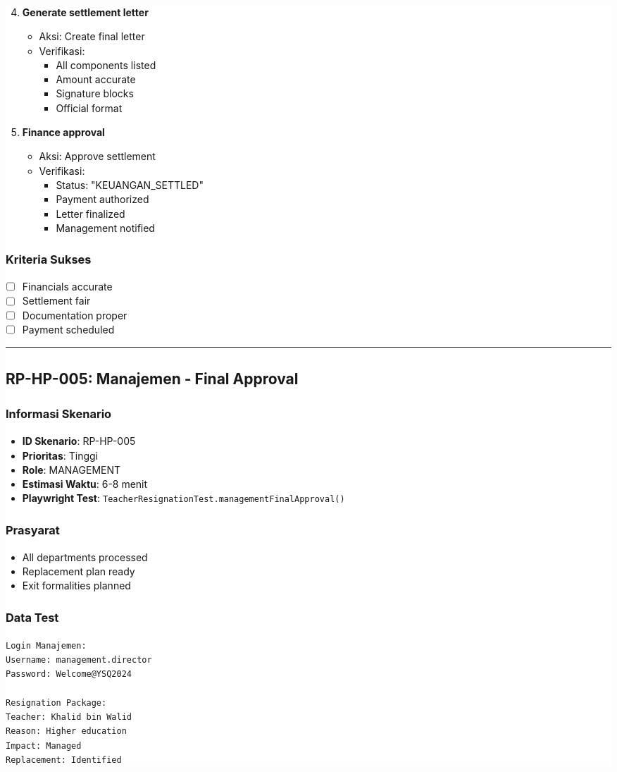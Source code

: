 4. **Generate settlement letter**
   - Aksi: Create final letter
   - Verifikasi:
     - All components listed
     - Amount accurate
     - Signature blocks
     - Official format

5. **Finance approval**
   - Aksi: Approve settlement
   - Verifikasi:
     - Status: "KEUANGAN_SETTLED"
     - Payment authorized
     - Letter finalized
     - Management notified

### Kriteria Sukses
- [ ] Financials accurate
- [ ] Settlement fair
- [ ] Documentation proper
- [ ] Payment scheduled

---

## RP-HP-005: Manajemen - Final Approval

### Informasi Skenario
- **ID Skenario**: RP-HP-005
- **Prioritas**: Tinggi
- **Role**: MANAGEMENT
- **Estimasi Waktu**: 6-8 menit
- **Playwright Test**: `TeacherResignationTest.managementFinalApproval()`

### Prasyarat
- All departments processed
- Replacement plan ready
- Exit formalities planned

### Data Test
```
Login Manajemen:
Username: management.director
Password: Welcome@YSQ2024

Resignation Package:
Teacher: Khalid bin Walid
Reason: Higher education
Impact: Managed
Replacement: Identified
```
